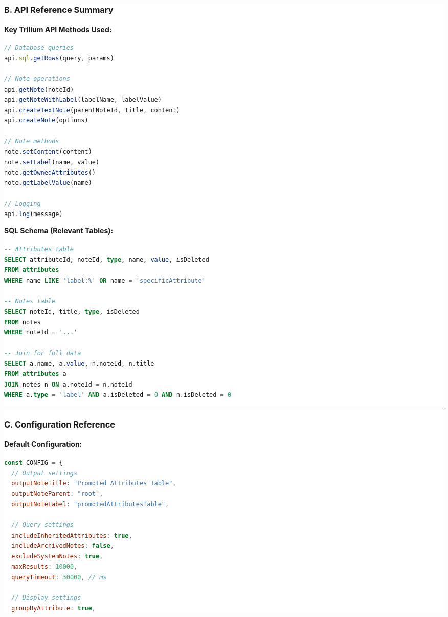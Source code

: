 
### B. API Reference Summary

**Key Trilium API Methods Used:**

```javascript
// Database queries
api.sql.getRows(query, params)

// Note operations
api.getNote(noteId)
api.getNoteWithLabel(labelName, labelValue)
api.createTextNote(parentNoteId, title, content)
api.createNote(options)

// Note methods
note.setContent(content)
note.setLabel(name, value)
note.getOwnedAttributes()
note.getLabelValue(name)

// Logging
api.log(message)
```

**SQL Schema (Relevant Tables):**

```sql
-- Attributes table
SELECT attributeId, noteId, type, name, value, isDeleted
FROM attributes
WHERE name LIKE 'label:%' OR name = 'specificAttribute'

-- Notes table
SELECT noteId, title, type, isDeleted
FROM notes
WHERE noteId = '...'

-- Join for full data
SELECT a.name, a.value, n.noteId, n.title
FROM attributes a
JOIN notes n ON a.noteId = n.noteId
WHERE a.type = 'label' AND a.isDeleted = 0 AND n.isDeleted = 0
```

---

### C. Configuration Reference

**Default Configuration:**

```javascript
const CONFIG = {
  // Output settings
  outputNoteTitle: "Promoted Attributes Table",
  outputNoteParent: "root",
  outputNoteLabel: "promotedAttributesTable",

  // Query settings
  includeInheritedAttributes: true,
  includeArchivedNotes: false,
  excludeSystemNotes: true,
  maxResults: 10000,
  queryTimeout: 30000, // ms

  // Display settings
  groupByAttribute: true,
```